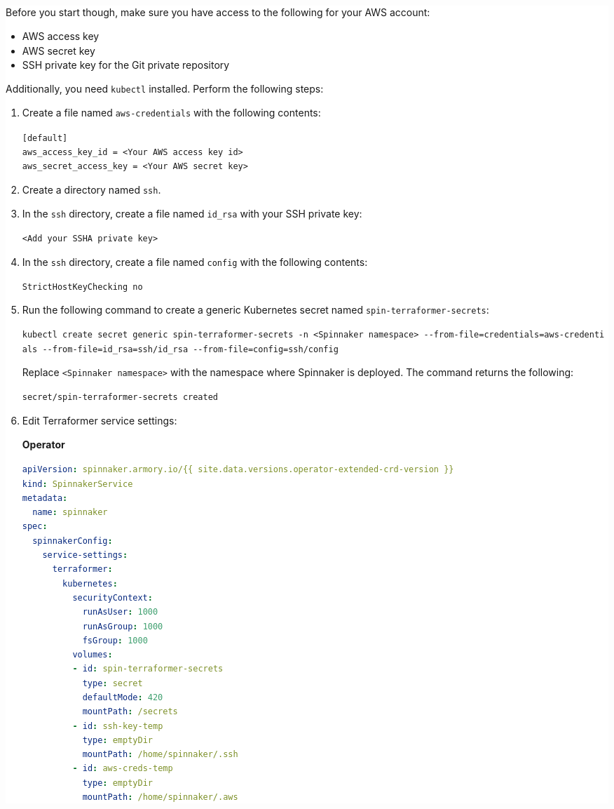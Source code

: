 Before you start though, make sure you have access to the following for your AWS account:
* AWS access key
* AWS secret key
* SSH private key for the Git private repository

Additionally, you need `kubectl` installed. Perform the following steps:

1. Create a file named `aws-credentials` with the following contents:

   ```
   [default]
   aws_access_key_id = <Your AWS access key id>
   aws_secret_access_key = <Your AWS secret key>
   ```

2. Create a directory named `ssh`.
3. In the `ssh` directory, create a file named `id_rsa` with your SSH private key:

   ```
   <Add your SSHA private key>
   ```

4. In the `ssh` directory, create a file named `config` with the following contents:

   ```
   StrictHostKeyChecking no
   ```

5. Run the following command to create a generic Kubernetes secret named `spin-terraformer-secrets`:

   ```
   kubectl create secret generic spin-terraformer-secrets -n <Spinnaker namespace> --from-file=credentials=aws-credentials --from-file=id_rsa=ssh/id_rsa --from-file=config=ssh/config
   ```

   Replace `<Spinnaker namespace>` with the namespace where Spinnaker is deployed. The command returns the following:

   ```
   secret/spin-terraformer-secrets created
   ```

6. Edit Terraformer service settings:

   **Operator**

   ```yaml
   apiVersion: spinnaker.armory.io/{{ site.data.versions.operator-extended-crd-version }}
   kind: SpinnakerService
   metadata:
     name: spinnaker
   spec:
     spinnakerConfig:
       service-settings:
         terraformer:
           kubernetes:
             securityContext:
               runAsUser: 1000
               runAsGroup: 1000
               fsGroup: 1000
             volumes:
             - id: spin-terraformer-secrets
               type: secret
               defaultMode: 420
               mountPath: /secrets
             - id: ssh-key-temp
               type: emptyDir
               mountPath: /home/spinnaker/.ssh
             - id: aws-creds-temp
               type: emptyDir
               mountPath: /home/spinnaker/.aws
   ```